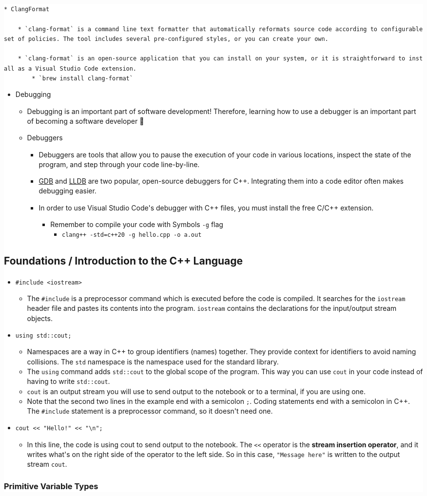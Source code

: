     * ClangFormat

        * `clang-format` is a command line text formatter that automatically reformats source code according to configurable set of policies. The tool includes several pre-configured styles, or you can create your own.

        * `clang-format` is an open-source application that you can install on your system, or it is straightforward to install as a Visual Studio Code extension.  
            * `brew install clang-format`
        
* Debugging

    * Debugging is an important part of software development! Therefore, learning how to use a debugger is an important part of becoming a software developer 😬

    * Debuggers

        * Debuggers are tools that allow you to pause the execution of your code in various locations, inspect the state of the program, and step through your code line-by-line.

        * [GDB](https://www.gnu.org/software/gdb/) and [LLDB](https://lldb.llvm.org/) are two popular, open-source debuggers for C++. Integrating them into a code editor often makes debugging easier.

        * In order to use Visual Studio Code's debugger with C++ files, you must install the free C/C++ extension.
            * Remember to compile your code with Symbols `-g` flag
                * `clang++ -std=c++20 -g hello.cpp -o a.out`

## Foundations / Introduction to the C++ Language

* `#include <iostream>`

    * The `#include` is a preprocessor command which is executed before the code is compiled. It searches for the `iostream` header file and pastes its contents into the program. `iostream` contains the declarations for the input/output stream objects.


* `using std::cout;`

    * Namespaces are a way in C++ to group identifiers (names) together. They provide context for identifiers to avoid naming collisions. The `std` namespace is the namespace used for the standard library.
    * The `using` command adds `std::cout` to the global scope of the program. This way you can use `cout` in your code instead of having to write `std::cout`.
    * `cout` is an output stream you will use to send output to the notebook or to a terminal, if you are using one.
    * Note that the second two lines in the example end with a semicolon `;`. Coding statements end with a semicolon in C++. The `#include` statement is a preprocessor command, so it doesn't need one.

* `cout << "Hello!" << "\n";`

    * In this line, the code is using cout to send output to the notebook. The `<<` operator is the **stream insertion operator**, and it writes what's on the right side of the operator to the left side. So in this case, `"Message here"` is written to the output stream `cout`.

### Primitive Variable Types
